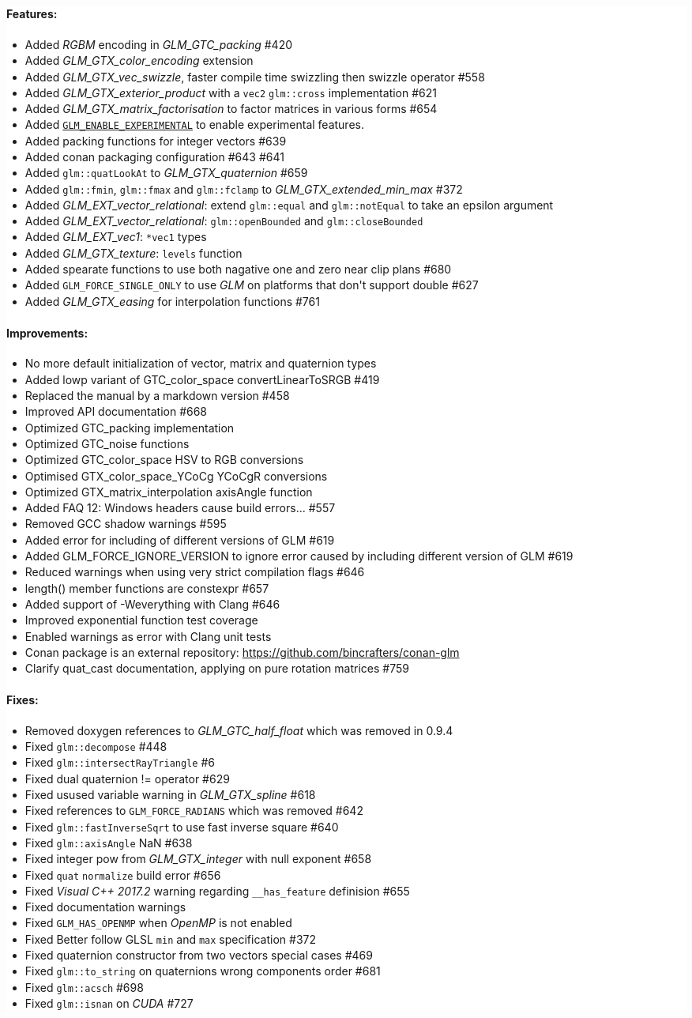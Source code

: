 #### Features:

- Added *RGBM* encoding in *GLM_GTC_packing* #420
- Added *GLM_GTX_color_encoding* extension
- Added *GLM_GTX_vec_swizzle*, faster compile time swizzling then swizzle operator #558
- Added *GLM_GTX_exterior_product* with a `vec2` `glm::cross` implementation #621
- Added *GLM_GTX_matrix_factorisation* to factor matrices in various forms #654
- Added [`GLM_ENABLE_EXPERIMENTAL`](manual.md#section7_4) to enable experimental features.
- Added packing functions for integer vectors #639
- Added conan packaging configuration #643 #641
- Added `glm::quatLookAt` to *GLM_GTX_quaternion* #659
- Added `glm::fmin`, `glm::fmax` and `glm::fclamp` to *GLM_GTX_extended_min_max* #372
- Added *GLM_EXT_vector_relational*: extend `glm::equal` and `glm::notEqual` to take an epsilon argument
- Added *GLM_EXT_vector_relational*: `glm::openBounded` and `glm::closeBounded`
- Added *GLM_EXT_vec1*: `*vec1` types
- Added *GLM_GTX_texture*: `levels` function
- Added spearate functions to use both nagative one and zero near clip plans #680
- Added `GLM_FORCE_SINGLE_ONLY` to use *GLM* on platforms that don't support double #627
- Added *GLM_GTX_easing* for interpolation functions #761

#### Improvements:

- No more default initialization of vector, matrix and quaternion types
- Added lowp variant of GTC_color_space convertLinearToSRGB #419
- Replaced the manual by a markdown version #458
- Improved API documentation #668
- Optimized GTC_packing implementation
- Optimized GTC_noise functions
- Optimized GTC_color_space HSV to RGB conversions
- Optimised GTX_color_space_YCoCg YCoCgR conversions
- Optimized GTX_matrix_interpolation axisAngle function
- Added FAQ 12: Windows headers cause build errors... #557
- Removed GCC shadow warnings #595
- Added error for including of different versions of GLM #619
- Added GLM_FORCE_IGNORE_VERSION to ignore error caused by including different version of GLM #619
- Reduced warnings when using very strict compilation flags #646
- length() member functions are constexpr #657
- Added support of -Weverything with Clang #646
- Improved exponential function test coverage
- Enabled warnings as error with Clang unit tests
- Conan package is an external repository: https://github.com/bincrafters/conan-glm
- Clarify quat_cast documentation, applying on pure rotation matrices #759

#### Fixes:

- Removed doxygen references to *GLM_GTC_half_float* which was removed in 0.9.4
- Fixed `glm::decompose` #448
- Fixed `glm::intersectRayTriangle` #6
- Fixed dual quaternion != operator #629
- Fixed usused variable warning in *GLM_GTX_spline* #618
- Fixed references to `GLM_FORCE_RADIANS` which was removed #642
- Fixed `glm::fastInverseSqrt` to use fast inverse square #640
- Fixed `glm::axisAngle` NaN #638
- Fixed integer pow from *GLM_GTX_integer* with null exponent #658
- Fixed `quat` `normalize` build error #656
- Fixed *Visual C++ 2017.2* warning regarding `__has_feature` definision #655
- Fixed documentation warnings
- Fixed `GLM_HAS_OPENMP` when *OpenMP* is not enabled
- Fixed Better follow GLSL `min` and `max` specification #372
- Fixed quaternion constructor from two vectors special cases #469
- Fixed `glm::to_string` on quaternions wrong components order #681
- Fixed `glm::acsch` #698
- Fixed `glm::isnan` on *CUDA* #727
